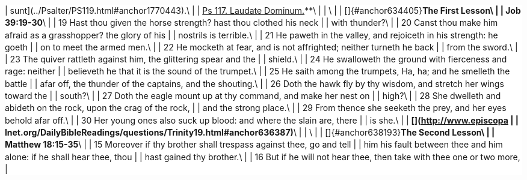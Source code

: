 | sunt](../Psalter/PS119.html#anchor1770443).\                          |
| [Ps 117. Laudate Dominum.](../Psalter/Ps117.html)**\                  |
| \                                                                     |
| []{#anchor634405}**The First Lesson\                                  |
| Job 39:19-30**\                                                       |
| 19 Hast thou given the horse strength? hast thou clothed his neck     |
| with thunder?\                                                        |
| 20 Canst thou make him afraid as a grasshopper? the glory of his      |
| nostrils is terrible.\                                                |
| 21 He paweth in the valley, and rejoiceth in his strength: he goeth   |
| on to meet the armed men.\                                            |
| 22 He mocketh at fear, and is not affrighted; neither turneth he back |
| from the sword.\                                                      |
| 23 The quiver rattleth against him, the glittering spear and the      |
| shield.\                                                              |
| 24 He swalloweth the ground with fierceness and rage: neither         |
| believeth he that it is the sound of the trumpet.\                    |
| 25 He saith among the trumpets, Ha, ha; and he smelleth the battle    |
| afar off, the thunder of the captains, and the shouting.\             |
| 26 Doth the hawk fly by thy wisdom, and stretch her wings toward the  |
| south?\                                                               |
| 27 Doth the eagle mount up at thy command, and make her nest on       |
| high?\                                                                |
| 28 She dwelleth and abideth on the rock, upon the crag of the rock,   |
| and the strong place.\                                                |
| 29 From thence she seeketh the prey, and her eyes behold afar off.\   |
| 30 Her young ones also suck up blood: and where the slain are, there  |
| is she.\                                                              |
| **[](http://www.episcopa                                              |
| lnet.org/DailyBibleReadings/questions/Trinity19.html#anchor636387)**\ |
| \                                                                     |
| []{#anchor638193}**The Second Lesson\                                 |
| Matthew 18:15-35**\                                                   |
| 15 Moreover if thy brother shall trespass against thee, go and tell   |
| him his fault between thee and him alone: if he shall hear thee, thou |
| hast gained thy brother.\                                             |
| 16 But if he will not hear thee, then take with thee one or two more, |